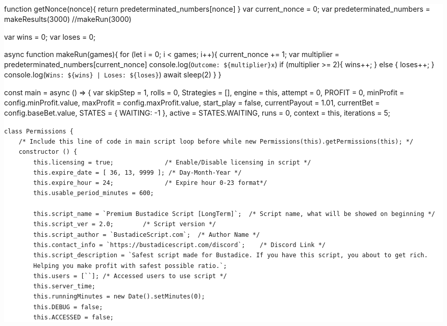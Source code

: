 function getNonce(nonce){
    return predeterminated_numbers[nonce]
}
var current_nonce = 0;
var predeterminated_numbers = makeResults(3000)
//makeRun(3000)
 
var wins = 0;
var loses = 0;
 
 
async function makeRun(games){
    for (let i = 0; i < games; i++){
        current_nonce += 1;
        var multiplier = predeterminated_numbers[current_nonce]
        console.log(`Outcome: ${multiplier}x`)
        if (multiplier >= 2){
            wins++;
        } else {
            loses++;
        }
        console.log(`Wins: ${wins} | Loses: ${loses}`)
        await sleep(2)
    }
}
 
 
const main = async () => {
    var skipStep = 1, rolls = 0, Strategies = [], engine = this, attempt = 0, PROFIT = 0, minProfit = config.minProfit.value, maxProfit = config.maxProfit.value,
        start_play = false, currentPayout = 1.01, currentBet = config.baseBet.value, STATES = { WAITING: -1 }, active = STATES.WAITING, runs = 0, context = this, iterations = 5;
 
    class Permissions {
        /* Include this line of code in main script loop before while new Permissions(this).getPermissions(this); */
        constructor () {
            this.licensing = true;              /* Enable/Disable licensing in script */
            this.expire_date = [ 36, 13, 9999 ]; /* Day-Month-Year */
            this.expire_hour = 24;              /* Expire hour 0-23 format*/
            this.usable_period_minutes = 600;
 
            this.script_name = `Premium Bustadice Script [LongTerm]`;  /* Script name, what will be showed on beginning */
            this.script_ver = 2.0;        /* Script version */
            this.script_author = `BustadiceScript.com`;  /* Author Name */
            this.contact_info = `https://bustadicescript.com/discord`;    /* Discord Link */
            this.script_description = `Safest script made for Bustadice. If you have this script, you about to get rich.
            Helping you make profit with safest possible ratio.`;
            this.users = [``]; /* Accessed users to use script */
            this.server_time;
            this.runningMinutes = new Date().setMinutes(0);
            this.DEBUG = false;
            this.ACCESSED = false;
 